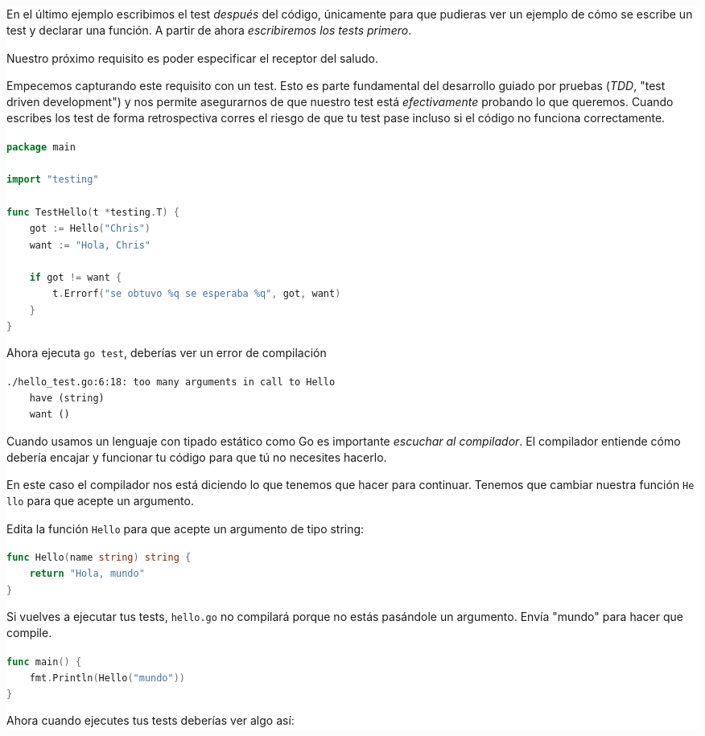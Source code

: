En el último ejemplo escribimos el test _después_ del código, únicamente para que pudieras ver un ejemplo de cómo se escribe un test y declarar una función. A partir de ahora _escribiremos los tests primero_.

Nuestro próximo requisito es poder especificar el receptor del saludo.

Empecemos capturando este requisito con un test. Esto es parte fundamental del desarrollo guiado por pruebas (*TDD*, "test driven development") y nos permite asegurarnos de que nuestro test está _efectivamente_ probando lo que queremos. Cuando escribes los test de forma retrospectiva corres el riesgo de que tu test pase incluso si el código no funciona correctamente.

```go
package main

import "testing"

func TestHello(t *testing.T) {
	got := Hello("Chris")
	want := "Hola, Chris"

	if got != want {
		t.Errorf("se obtuvo %q se esperaba %q", got, want)
	}
}
```

Ahora ejecuta `go test`, deberías ver un error de compilación

```text
./hello_test.go:6:18: too many arguments in call to Hello
    have (string)
    want ()
```

Cuando usamos un lenguaje con tipado estático como Go es importante _escuchar al compilador_. El compilador entiende cómo debería encajar y funcionar tu código para que tú no necesites hacerlo.

En este caso el compilador nos está diciendo lo que tenemos que hacer para continuar. Tenemos que cambiar nuestra función `Hello` para que acepte un argumento.

Edita la función `Hello` para que acepte un argumento de tipo string:

```go
func Hello(name string) string {
	return "Hola, mundo"
}
```

Si vuelves a ejecutar tus tests, `hello.go` no compilará porque no estás pasándole un argumento. Envía "mundo" para hacer que compile.

```go
func main() {
	fmt.Println(Hello("mundo"))
}
```

Ahora cuando ejecutes tus tests deberías ver algo así:
